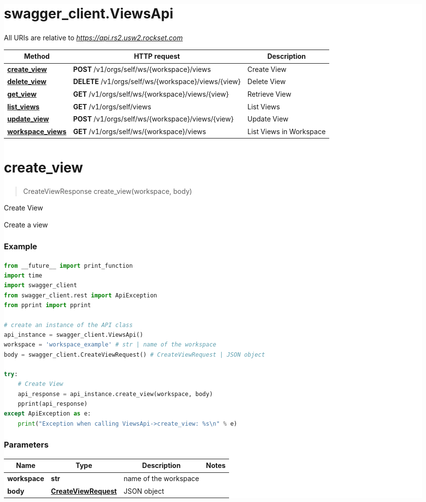 # swagger_client.ViewsApi

All URIs are relative to *https://api.rs2.usw2.rockset.com*

Method | HTTP request | Description
------------- | ------------- | -------------
[**create_view**](ViewsApi.md#create_view) | **POST** /v1/orgs/self/ws/{workspace}/views | Create View
[**delete_view**](ViewsApi.md#delete_view) | **DELETE** /v1/orgs/self/ws/{workspace}/views/{view} | Delete View
[**get_view**](ViewsApi.md#get_view) | **GET** /v1/orgs/self/ws/{workspace}/views/{view} | Retrieve View
[**list_views**](ViewsApi.md#list_views) | **GET** /v1/orgs/self/views | List Views
[**update_view**](ViewsApi.md#update_view) | **POST** /v1/orgs/self/ws/{workspace}/views/{view} | Update View
[**workspace_views**](ViewsApi.md#workspace_views) | **GET** /v1/orgs/self/ws/{workspace}/views | List Views in Workspace


# **create_view**
> CreateViewResponse create_view(workspace, body)

Create View

Create a view

### Example
```python
from __future__ import print_function
import time
import swagger_client
from swagger_client.rest import ApiException
from pprint import pprint

# create an instance of the API class
api_instance = swagger_client.ViewsApi()
workspace = 'workspace_example' # str | name of the workspace
body = swagger_client.CreateViewRequest() # CreateViewRequest | JSON object

try:
    # Create View
    api_response = api_instance.create_view(workspace, body)
    pprint(api_response)
except ApiException as e:
    print("Exception when calling ViewsApi->create_view: %s\n" % e)
```

### Parameters

Name | Type | Description  | Notes
------------- | ------------- | ------------- | -------------
 **workspace** | **str**| name of the workspace | 
 **body** | [**CreateViewRequest**](CreateViewRequest.md)| JSON object | 
